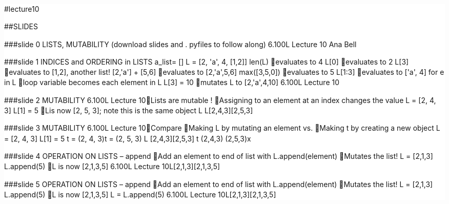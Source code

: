 #lecture10

##SLIDES

###slide 0
LISTS, MUTABILITY
(download slides and . pyfiles to follow along)
6.100L Lecture 10
Ana Bell

###slide 1
INDICES and ORDERING in LISTS
a_list= []
L = [2, 'a', 4, [1,2]]
len(L) evaluates to 4
L[0] evaluates to 2
L[3] evaluates to [1,2], another list!
[2,'a'] + [5,6] evaluates to [2,'a',5,6]
max([3,5,0]) evaluates to 5 
L[1:3] evaluates to ['a', 4]
for e in L loop variable becomes each element in L 
L[3] = 10 mutates L to [2,'a',4,10]
6.100L Lecture 10

###slide 2
MUTABILITY
6.100L Lecture 10Lists are mutable !
Assigning to an element at an index changes the value
L = [2, 4, 3]
L[1] = 5
Lis now [2, 5, 3]; note this is the same object L
L[2,4,3][2,5,3]

###slide 3
MUTABILITY
6.100L Lecture 10Compare 
Making L by mutating an element vs. 
Making t by creating a new object
L = [2, 4, 3]
L[1] = 5
t = (2, 4, 3)t = (2, 5, 3) L [2,4,3][2,5,3]
t (2,4,3)
(2,5,3)x


###slide 4
OPERATION ON LISTS – append
Add an element to end of list with L.append(element)
Mutates the list!
L = [2,1,3]
L.append(5) L is now [2,1,3,5]
6.100L Lecture 10L[2,1,3][2,1,3,5]

###slide 5
OPERATION ON LISTS – append
Add an element to end of list with L.append(element)
Mutates the list!
L = [2,1,3]
L.append(5) L is now [2,1,3,5]
L = L.append(5)
6.100L Lecture 10L[2,1,3][2,1,3,5]
